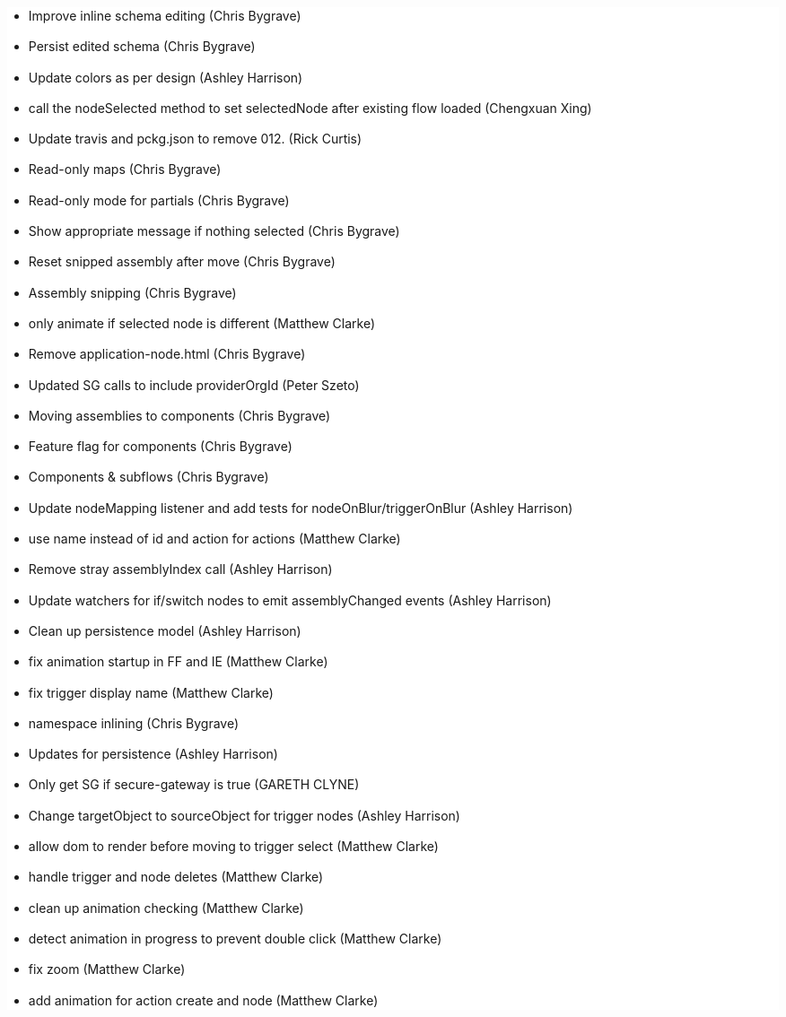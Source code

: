  * Improve inline schema editing (Chris Bygrave)

 * Persist edited schema (Chris Bygrave)

 * Update colors as per design (Ashley Harrison)

 * call the nodeSelected method to set selectedNode after existing flow loaded (Chengxuan Xing)

 * Update travis and pckg.json to remove 012. (Rick Curtis)

 * Read-only maps (Chris Bygrave)

 * Read-only mode for partials (Chris Bygrave)

 * Show appropriate message if nothing selected (Chris Bygrave)

 * Reset snipped assembly after move (Chris Bygrave)

 * Assembly snipping (Chris Bygrave)

 * only animate if selected node is different (Matthew Clarke)

 * Remove application-node.html (Chris Bygrave)

 * Updated SG calls to include providerOrgId (Peter Szeto)

 * Moving assemblies to components (Chris Bygrave)

 * Feature flag for components (Chris Bygrave)

 * Components & subflows (Chris Bygrave)

 * Update nodeMapping listener and add tests for nodeOnBlur/triggerOnBlur (Ashley Harrison)

 * use name instead of id and action for actions (Matthew Clarke)

 * Remove stray assemblyIndex call (Ashley Harrison)

 * Update watchers for if/switch nodes to emit assemblyChanged events (Ashley Harrison)

 * Clean up persistence model (Ashley Harrison)

 * fix animation startup in FF and IE (Matthew Clarke)

 * fix trigger display name (Matthew Clarke)

 * namespace inlining (Chris Bygrave)

 * Updates for persistence (Ashley Harrison)

 * Only get SG if secure-gateway is true (GARETH CLYNE)

 * Change targetObject to sourceObject for trigger nodes (Ashley Harrison)

 * allow dom to render before moving to trigger select (Matthew Clarke)

 * handle trigger and node deletes (Matthew Clarke)

 * clean up animation checking (Matthew Clarke)

 * detect animation in progress to prevent double click (Matthew Clarke)

 * fix zoom (Matthew Clarke)

 * add animation for action create and node (Matthew Clarke)
